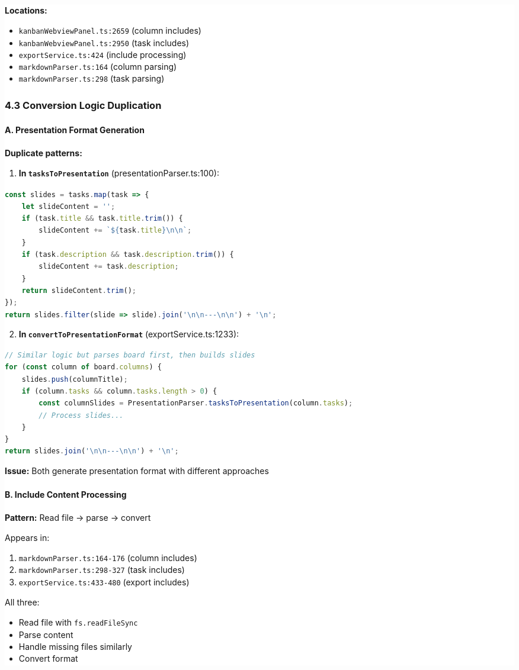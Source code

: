 **Locations:**
- `kanbanWebviewPanel.ts:2659` (column includes)
- `kanbanWebviewPanel.ts:2950` (task includes)
- `exportService.ts:424` (include processing)
- `markdownParser.ts:164` (column parsing)
- `markdownParser.ts:298` (task parsing)

### 4.3 Conversion Logic Duplication

#### **A. Presentation Format Generation**

**Duplicate patterns:**

1. **In `tasksToPresentation`** (presentationParser.ts:100):
```typescript
const slides = tasks.map(task => {
    let slideContent = '';
    if (task.title && task.title.trim()) {
        slideContent += `${task.title}\n\n`;
    }
    if (task.description && task.description.trim()) {
        slideContent += task.description;
    }
    return slideContent.trim();
});
return slides.filter(slide => slide).join('\n\n---\n\n') + '\n';
```

2. **In `convertToPresentationFormat`** (exportService.ts:1233):
```typescript
// Similar logic but parses board first, then builds slides
for (const column of board.columns) {
    slides.push(columnTitle);
    if (column.tasks && column.tasks.length > 0) {
        const columnSlides = PresentationParser.tasksToPresentation(column.tasks);
        // Process slides...
    }
}
return slides.join('\n\n---\n\n') + '\n';
```

**Issue:** Both generate presentation format with different approaches

#### **B. Include Content Processing**

**Pattern:** Read file → parse → convert

Appears in:
1. `markdownParser.ts:164-176` (column includes)
2. `markdownParser.ts:298-327` (task includes)
3. `exportService.ts:433-480` (export includes)

All three:
- Read file with `fs.readFileSync`
- Parse content
- Handle missing files similarly
- Convert format
